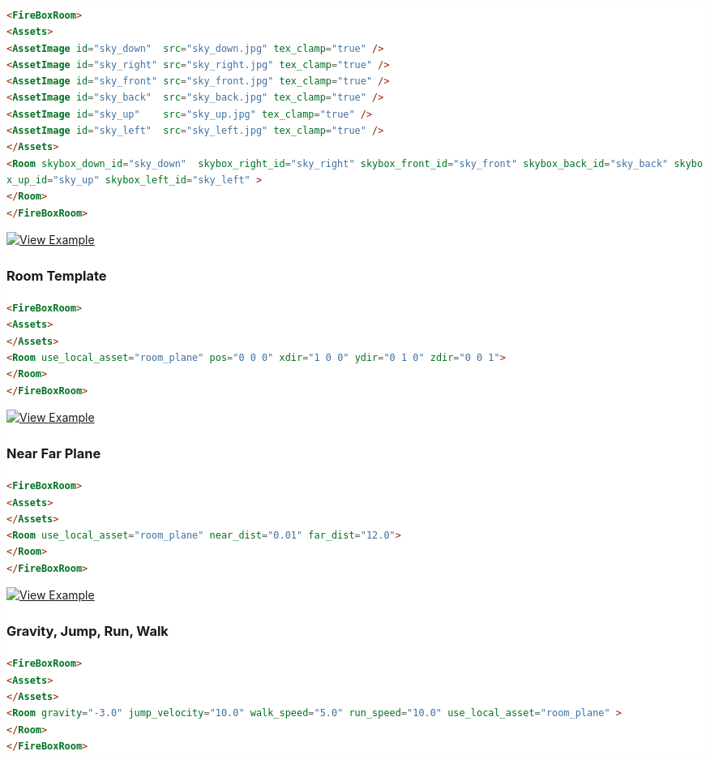 ```html
<FireBoxRoom>
<Assets>
<AssetImage id="sky_down"  src="sky_down.jpg" tex_clamp="true" />
<AssetImage id="sky_right" src="sky_right.jpg" tex_clamp="true" />
<AssetImage id="sky_front" src="sky_front.jpg" tex_clamp="true" />
<AssetImage id="sky_back"  src="sky_back.jpg" tex_clamp="true" />
<AssetImage id="sky_up"    src="sky_up.jpg" tex_clamp="true" />
<AssetImage id="sky_left"  src="sky_left.jpg" tex_clamp="true" />
</Assets>
<Room skybox_down_id="sky_down"  skybox_right_id="sky_right" skybox_front_id="sky_front" skybox_back_id="sky_back" skybox_up_id="sky_up" skybox_left_id="sky_left" >
</Room>
</FireBoxRoom>
```

[![View Example](https://i.imgur.com/hPC9Ati.jpg)](https://vesta.janusvr.com/guide/skybox)

### Room Template

```html
<FireBoxRoom>
<Assets>
</Assets>
<Room use_local_asset="room_plane" pos="0 0 0" xdir="1 0 0" ydir="0 1 0" zdir="0 0 1">
</Room>
</FireBoxRoom>
```

[![View Example](https://i.imgur.com/hPC9Ati.jpg)](https://vesta.janusvr.com/guide/room-template)

### Near Far Plane

```html
<FireBoxRoom>
<Assets>
</Assets>
<Room use_local_asset="room_plane" near_dist="0.01" far_dist="12.0">
</Room>
</FireBoxRoom>
```

[![View Example](https://i.imgur.com/hPC9Ati.jpg)](https://vesta.janusvr.com/guide/near-far-plane)

### Gravity, Jump, Run, Walk

```html
<FireBoxRoom>
<Assets>
</Assets>
<Room gravity="-3.0" jump_velocity="10.0" walk_speed="5.0" run_speed="10.0" use_local_asset="room_plane" >
</Room>
</FireBoxRoom>
```
